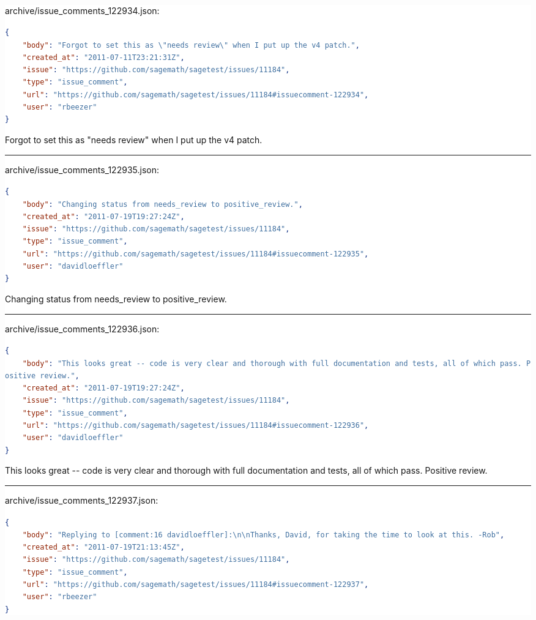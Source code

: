 archive/issue_comments_122934.json:
```json
{
    "body": "Forgot to set this as \"needs review\" when I put up the v4 patch.",
    "created_at": "2011-07-11T23:21:31Z",
    "issue": "https://github.com/sagemath/sagetest/issues/11184",
    "type": "issue_comment",
    "url": "https://github.com/sagemath/sagetest/issues/11184#issuecomment-122934",
    "user": "rbeezer"
}
```

Forgot to set this as "needs review" when I put up the v4 patch.



---

archive/issue_comments_122935.json:
```json
{
    "body": "Changing status from needs_review to positive_review.",
    "created_at": "2011-07-19T19:27:24Z",
    "issue": "https://github.com/sagemath/sagetest/issues/11184",
    "type": "issue_comment",
    "url": "https://github.com/sagemath/sagetest/issues/11184#issuecomment-122935",
    "user": "davidloeffler"
}
```

Changing status from needs_review to positive_review.



---

archive/issue_comments_122936.json:
```json
{
    "body": "This looks great -- code is very clear and thorough with full documentation and tests, all of which pass. Positive review.",
    "created_at": "2011-07-19T19:27:24Z",
    "issue": "https://github.com/sagemath/sagetest/issues/11184",
    "type": "issue_comment",
    "url": "https://github.com/sagemath/sagetest/issues/11184#issuecomment-122936",
    "user": "davidloeffler"
}
```

This looks great -- code is very clear and thorough with full documentation and tests, all of which pass. Positive review.



---

archive/issue_comments_122937.json:
```json
{
    "body": "Replying to [comment:16 davidloeffler]:\n\nThanks, David, for taking the time to look at this. -Rob",
    "created_at": "2011-07-19T21:13:45Z",
    "issue": "https://github.com/sagemath/sagetest/issues/11184",
    "type": "issue_comment",
    "url": "https://github.com/sagemath/sagetest/issues/11184#issuecomment-122937",
    "user": "rbeezer"
}
```
